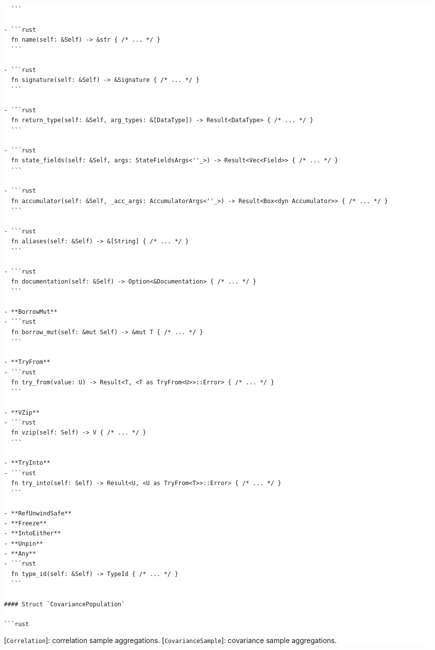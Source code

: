   ```
    ```

  - ```rust
    fn name(self: &Self) -> &str { /* ... */ }
    ```

  - ```rust
    fn signature(self: &Self) -> &Signature { /* ... */ }
    ```

  - ```rust
    fn return_type(self: &Self, arg_types: &[DataType]) -> Result<DataType> { /* ... */ }
    ```

  - ```rust
    fn state_fields(self: &Self, args: StateFieldsArgs<''_>) -> Result<Vec<Field>> { /* ... */ }
    ```

  - ```rust
    fn accumulator(self: &Self, _acc_args: AccumulatorArgs<''_>) -> Result<Box<dyn Accumulator>> { /* ... */ }
    ```

  - ```rust
    fn aliases(self: &Self) -> &[String] { /* ... */ }
    ```

  - ```rust
    fn documentation(self: &Self) -> Option<&Documentation> { /* ... */ }
    ```

- **BorrowMut**
  - ```rust
    fn borrow_mut(self: &mut Self) -> &mut T { /* ... */ }
    ```

- **TryFrom**
  - ```rust
    fn try_from(value: U) -> Result<T, <T as TryFrom<U>>::Error> { /* ... */ }
    ```

- **VZip**
  - ```rust
    fn vzip(self: Self) -> V { /* ... */ }
    ```

- **TryInto**
  - ```rust
    fn try_into(self: Self) -> Result<U, <U as TryFrom<T>>::Error> { /* ... */ }
    ```

- **RefUnwindSafe**
- **Freeze**
- **IntoEither**
- **Unpin**
- **Any**
  - ```rust
    fn type_id(self: &Self) -> TypeId { /* ... */ }
    ```

#### Struct `CovariancePopulation`

```rust
  ```

 [DataFusion]: https://crates.io/crates/datafusion
[`Expr`]: datafusion_expr::Expr
[`Correlation`]: correlation sample aggregations.
[`CovarianceSample`]: covariance sample aggregations.